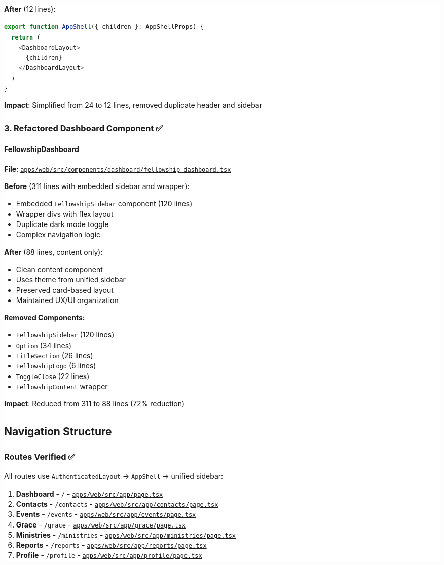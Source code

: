 **After** (12 lines):
```typescript
export function AppShell({ children }: AppShellProps) {
  return (
    <DashboardLayout>
      {children}
    </DashboardLayout>
  )
}
```

**Impact**: Simplified from 24 to 12 lines, removed duplicate header and sidebar

### 3. Refactored Dashboard Component ✅

#### FellowshipDashboard
**File**: [`apps/web/src/components/dashboard/fellowship-dashboard.tsx`](apps/web/src/components/dashboard/fellowship-dashboard.tsx)

**Before** (311 lines with embedded sidebar and wrapper):
- Embedded `FellowshipSidebar` component (120 lines)
- Wrapper divs with flex layout
- Duplicate dark mode toggle
- Complex navigation logic

**After** (88 lines, content only):
- Clean content component
- Uses theme from unified sidebar
- Preserved card-based layout
- Maintained UX/UI organization

**Removed Components:**
- `FellowshipSidebar` (120 lines)
- `Option` (34 lines)
- `TitleSection` (26 lines)
- `FellowshipLogo` (6 lines)
- `ToggleClose` (22 lines)
- `FellowshipContent` wrapper

**Impact**: Reduced from 311 to 88 lines (72% reduction)

## Navigation Structure

### Routes Verified ✅
All routes use `AuthenticatedLayout` → `AppShell` → unified sidebar:

1. **Dashboard** - `/` - [`apps/web/src/app/page.tsx`](apps/web/src/app/page.tsx)
2. **Contacts** - `/contacts` - [`apps/web/src/app/contacts/page.tsx`](apps/web/src/app/contacts/page.tsx)
3. **Events** - `/events` - [`apps/web/src/app/events/page.tsx`](apps/web/src/app/events/page.tsx)
4. **Grace** - `/grace` - [`apps/web/src/app/grace/page.tsx`](apps/web/src/app/grace/page.tsx)
5. **Ministries** - `/ministries` - [`apps/web/src/app/ministries/page.tsx`](apps/web/src/app/ministries/page.tsx)
6. **Reports** - `/reports` - [`apps/web/src/app/reports/page.tsx`](apps/web/src/app/reports/page.tsx)
7. **Profile** - `/profile` - [`apps/web/src/app/profile/page.tsx`](apps/web/src/app/profile/page.tsx)
